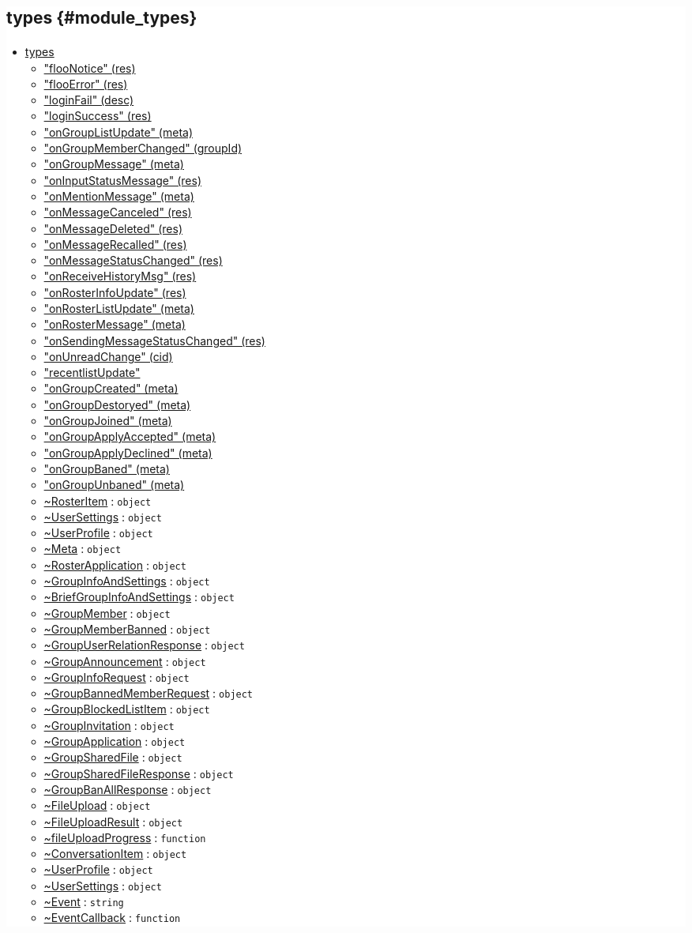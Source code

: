 ## types {#module_types}

* [types](#module_types)
    * ["flooNotice" (res)](#event_floonotice)
    * ["flooError" (res)](#event_flooerror)
    * ["loginFail" (desc)](#event_loginfail)
    * ["loginSuccess" (res)](#event_loginsuccess)
    * ["onGroupListUpdate" (meta)](#event_ongrouplistupdate)
    * ["onGroupMemberChanged" (groupId)](#event_ongroupmemberchanged)
    * ["onGroupMessage" (meta)](#event_ongroupmessage)
    * ["onInputStatusMessage" (res)](#event_oninputstatusmessage)
    * ["onMentionMessage" (meta)](#event_onmentionmessage)
    * ["onMessageCanceled" (res)](#event_onmessagecanceled)
    * ["onMessageDeleted" (res)](#event_onmessagedeleted)
    * ["onMessageRecalled" (res)](#event_onmessagerecalled)
    * ["onMessageStatusChanged" (res)](#event_onmessagestatuschanged)
    * ["onReceiveHistoryMsg" (res)](#event_onreceivehistorymsg)
    * ["onRosterInfoUpdate" (res)](#event_onrosterinfoupdate)
    * ["onRosterListUpdate" (meta)](#event_onrosterlistupdate)
    * ["onRosterMessage" (meta)](#event_onrostermessage)
    * ["onSendingMessageStatusChanged" (res)](#event_onsendingmessagestatuschanged)
    * ["onUnreadChange" (cid)](#event_onunreadchange)
    * ["recentlistUpdate"](#event_recentlistupdate)
    * ["onGroupCreated" (meta)](#event_ongroupcreated)
    * ["onGroupDestoryed" (meta)](#event_ongroupdestoryed)
    * ["onGroupJoined" (meta)](#event_ongroupjoined)
    * ["onGroupApplyAccepted" (meta)](#event_ongroupapplyaccepted)
    * ["onGroupApplyDeclined" (meta)](#event_ongroupapplydeclined)
    * ["onGroupBaned" (meta)](#event_ongroupbaned)
    * ["onGroupUnbaned" (meta)](#event_ongroupunbaned)
    * [~RosterItem](#module_types..rosteritem) : <code>object</code>
    * [~UserSettings](#module_types..usersettings) : <code>object</code>
    * [~UserProfile](#module_types..userprofile) : <code>object</code>
    * [~Meta](#module_types..meta) : <code>object</code>
    * [~RosterApplication](#module_types..rosterapplication) : <code>object</code>
    * [~GroupInfoAndSettings](#module_types..groupinfoandsettings) : <code>object</code>
    * [~BriefGroupInfoAndSettings](#module_types..briefgroupinfoandsettings) : <code>object</code>
    * [~GroupMember](#module_types..groupmember) : <code>object</code>
    * [~GroupMemberBanned](#module_types..groupmemberbanned) : <code>object</code>
    * [~GroupUserRelationResponse](#module_types..groupuserrelationresponse) : <code>object</code>
    * [~GroupAnnouncement](#module_types..groupannouncement) : <code>object</code>
    * [~GroupInfoRequest](#module_types..groupinforequest) : <code>object</code>
    * [~GroupBannedMemberRequest](#module_types..groupbannedmemberrequest) : <code>object</code>
    * [~GroupBlockedListItem](#module_types..groupblockedlistitem) : <code>object</code>
    * [~GroupInvitation](#module_types..groupinvitation) : <code>object</code>
    * [~GroupApplication](#module_types..groupapplication) : <code>object</code>
    * [~GroupSharedFile](#module_types..groupsharedfile) : <code>object</code>
    * [~GroupSharedFileResponse](#module_types..groupsharedfileresponse) : <code>object</code>
    * [~GroupBanAllResponse](#module_types..groupbanallresponse) : <code>object</code>
    * [~FileUpload](#module_types..fileupload) : <code>object</code>
    * [~FileUploadResult](#module_types..fileuploadresult) : <code>object</code>
    * [~fileUploadProgress](#module_types..fileuploadprogress) : <code>function</code>
    * [~ConversationItem](#module_types..conversationitem) : <code>object</code>
    * [~UserProfile](#module_types..userprofile) : <code>object</code>
    * [~UserSettings](#module_types..usersettings) : <code>object</code>
    * [~Event](#module_types..event) : <code>string</code>
    * [~EventCallback](#module_types..eventcallback) : <code>function</code>

